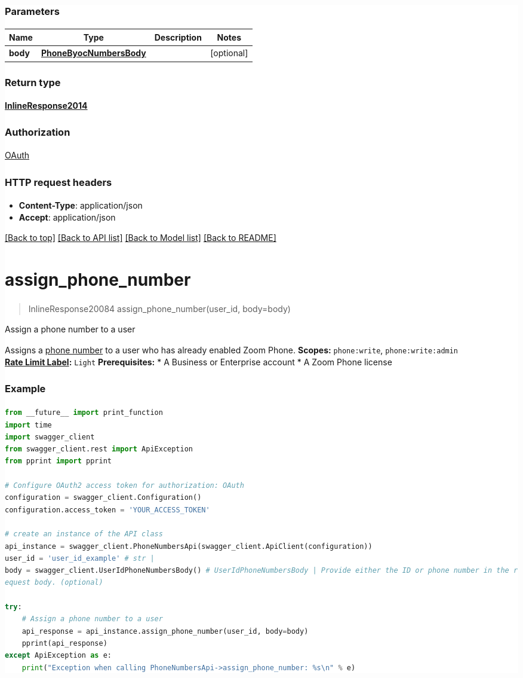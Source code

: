 ### Parameters

Name | Type | Description  | Notes
------------- | ------------- | ------------- | -------------
 **body** | [**PhoneByocNumbersBody**](PhoneByocNumbersBody.md)|  | [optional] 

### Return type

[**InlineResponse2014**](InlineResponse2014.md)

### Authorization

[OAuth](../README.md#OAuth)

### HTTP request headers

 - **Content-Type**: application/json
 - **Accept**: application/json

[[Back to top]](#) [[Back to API list]](../README.md#documentation-for-api-endpoints) [[Back to Model list]](../README.md#documentation-for-models) [[Back to README]](../README.md)

# **assign_phone_number**
> InlineResponse20084 assign_phone_number(user_id, body=body)

Assign a phone number to a user

Assigns a [phone number](https://support.zoom.us/hc/en-us/articles/360020808292-Managing-Phone-Numbers) to a user who has already enabled Zoom Phone.  **Scopes:** `phone:write`, `phone:write:admin`<br>**[Rate Limit Label](https://developers.zoom.us/docs/api/rest/rate-limits/):** `Light`  **Prerequisites:**  * A Business or Enterprise account  * A Zoom Phone license

### Example
```python
from __future__ import print_function
import time
import swagger_client
from swagger_client.rest import ApiException
from pprint import pprint

# Configure OAuth2 access token for authorization: OAuth
configuration = swagger_client.Configuration()
configuration.access_token = 'YOUR_ACCESS_TOKEN'

# create an instance of the API class
api_instance = swagger_client.PhoneNumbersApi(swagger_client.ApiClient(configuration))
user_id = 'user_id_example' # str | 
body = swagger_client.UserIdPhoneNumbersBody() # UserIdPhoneNumbersBody | Provide either the ID or phone number in the request body. (optional)

try:
    # Assign a phone number to a user
    api_response = api_instance.assign_phone_number(user_id, body=body)
    pprint(api_response)
except ApiException as e:
    print("Exception when calling PhoneNumbersApi->assign_phone_number: %s\n" % e)
```
